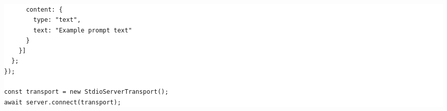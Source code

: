 ```
      content: {
        type: "text",
        text: "Example prompt text"
      }
    }]
  };
});

const transport = new StdioServerTransport();
await server.connect(transport);
```